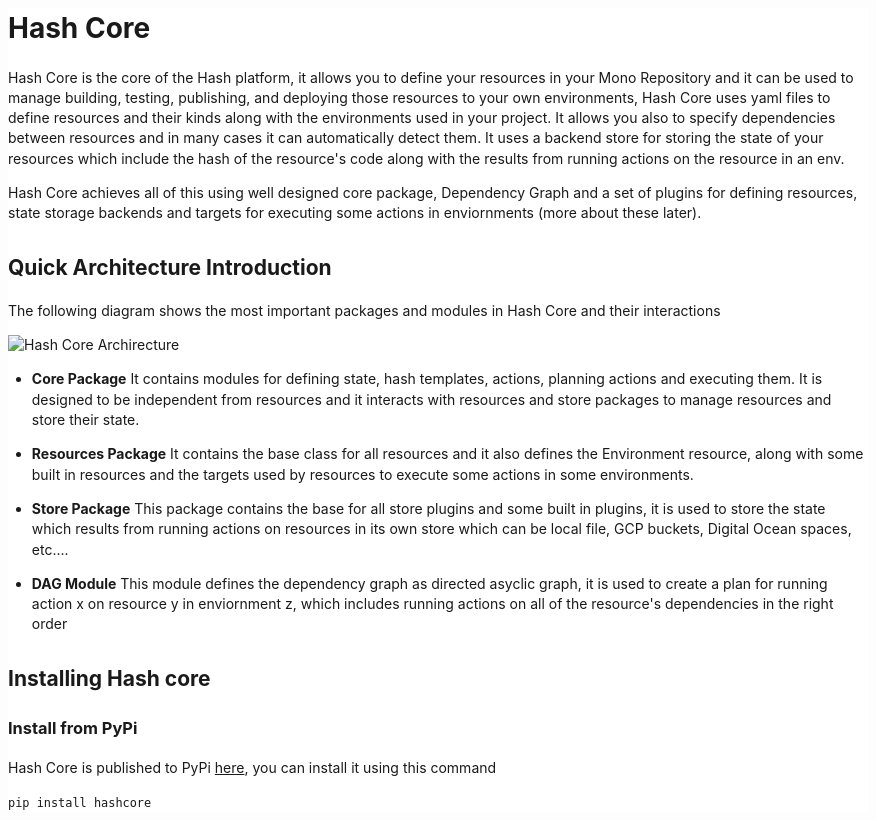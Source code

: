 # Hash Core

Hash Core is the core of the Hash platform, it allows you to define your resources in your Mono Repository and
it can be used to manage building, testing, publishing, and deploying those resources to your own environments,
Hash Core uses yaml files to define resources and their kinds along with the environments used in your project.
It allows you also to specify dependencies between resources and in many cases it can automatically detect
them. It uses a backend store for storing the state of your resources which include the hash of the resource's
code along with the results from running actions on the resource in an env.

Hash Core achieves all of this using well designed core package, Dependency Graph and a set of plugins for defining
resources, state storage backends and targets for executing some actions in enviornments (more about these later).

## Quick Architecture Introduction

The following diagram shows the most important packages and modules in Hash Core and their interactions

![Hash Core Archirecture](assets/hash-core.jpg "Hash Core Archirecture")

* **Core Package** It contains modules for defining state, hash templates, actions, planning actions and executing them.
It is designed to be independent from resources and it interacts with resources and store packages to manage resources and store their state.

* **Resources Package** It contains the base class for all resources and it also defines the Environment resource, along with some built in resources and the targets used by resources to execute some actions in some environments.

* **Store Package** This package contains the base for all store plugins and some built in plugins, it is used to store the state which results from running actions on resources in its own store which can be local file, GCP buckets, Digital Ocean spaces, etc....

* **DAG Module** This module defines the dependency graph as directed asyclic graph, it is used to create a plan for running action x on resource y in enviornment z, which includes running actions on all of the resource's dependencies in the right order

## Installing Hash core

### Install from PyPi

Hash Core is published to PyPi [here](https://pypi.org/project/hashcore/), you can install it using this command

```bash
pip install hashcore
```

